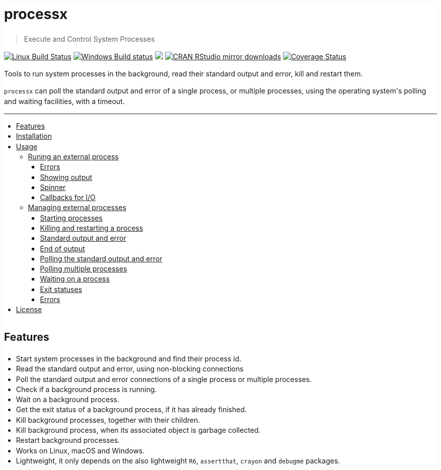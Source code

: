 


# processx

> Execute and Control System Processes

[![Linux Build Status](https://travis-ci.org/r-lib/processx.svg?branch=master)](https://travis-ci.org/r-lib/processx)
[![Windows Build status](https://ci.appveyor.com/api/projects/status/15sfg3l9mm4aseyf/branch/master?svg=true)](https://ci.appveyor.com/project/gaborcsardi/processx)
[![](https://www.r-pkg.org/badges/version/processx)](https://www.r-pkg.org/pkg/processx)
[![CRAN RStudio mirror downloads](https://cranlogs.r-pkg.org/badges/processx)](https://www.r-pkg.org/pkg/processx)
[![Coverage Status](https://img.shields.io/codecov/c/github/r-lib/processx/master.svg)](https://codecov.io/github/r-lib/processx?branch=master)

Tools to run system processes in the background,
read their standard output and error, kill and restart them.

`processx` can poll the standard output and error of a single process,
or multiple processes, using the operating system's polling and waiting
facilities, with a timeout.

---

   * [Features](#features)
   * [Installation](#installation)
   * [Usage](#usage)
      * [Runing an external process](#runing-an-external-process)
         * [Errors](#errors)
         * [Showing output](#showing-output)
         * [Spinner](#spinner)
         * [Callbacks for I/O](#callbacks-for-io)
      * [Managing external processes](#managing-external-processes)
         * [Starting processes](#starting-processes)
         * [Killing and restarting a process](#killing-and-restarting-a-process)
         * [Standard output and error](#standard-output-and-error)
         * [End of output](#end-of-output)
         * [Polling the standard output and error](#polling-the-standard-output-and-error)
         * [Polling multiple processes](#polling-multiple-processes)
         * [Waiting on a process](#waiting-on-a-process)
         * [Exit statuses](#exit-statuses)
         * [Errors](#errors-1)
   * [License](#license)

## Features

* Start system processes in the background and find their
  process id.
* Read the standard output and error, using non-blocking connections
* Poll the standard output and error connections of a single process or
  multiple processes.
* Check if a background process is running.
* Wait on a background process.
* Get the exit status of a background process, if it has already
  finished.
* Kill background processes, together with their children.
* Kill background process, when its associated object is garbage
  collected.
* Restart background processes.
* Works on Linux, macOS and Windows.
* Lightweight, it only depends on the also lightweight
  `R6`, `assertthat`, `crayon` and `debugme` packages.
